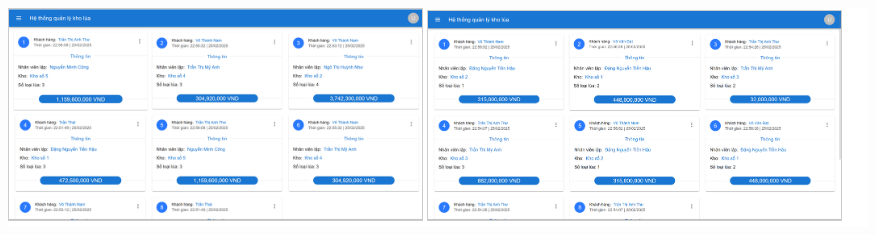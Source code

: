   <img src="./images/BillIn.png" alt="Danh sách đơn nhập" width="48%" style="border:1px solid #ccc;">
  <img src="./images/BillOut.png" alt="Danh sách đơn xuất" width="48%" style="border:1px solid #ccc;">
</p>
<p align="center">
